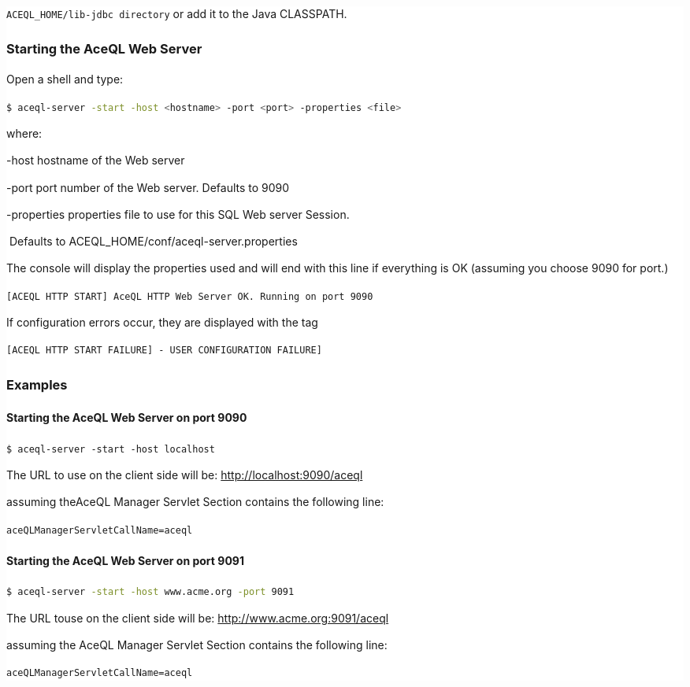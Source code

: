 `ACEQL_HOME/lib-jdbc directory` or add it to the Java CLASSPATH.

### Starting the AceQL Web Server

Open a shell and type: 

```bash
$ aceql-server -start -host <hostname> -port <port> -properties <file>
```

where:

-host<hostname>	 hostname of the Web server

-port <port number>   port number of the Web server. Defaults to 9090

-properties <file>   	properties file to use for this SQL Web server Session. 		         

​					Defaults to ACEQL_HOME/conf/aceql-server.properties

The console will display the properties used and will end with this line if everything is OK (assuming you choose 9090 for port.)

```bash
[ACEQL HTTP START] AceQL HTTP Web Server OK. Running on port 9090
```

If configuration errors occur, they are displayed with the tag 

```
[ACEQL HTTP START FAILURE] - USER CONFIGURATION FAILURE]
```

### Examples

#### Starting the AceQL Web Server on port 9090

```bas
$ aceql-server -start -host localhost
```

The URL to use on the client side will be: <http://localhost:9090/aceql> 

assuming theAceQL Manager Servlet Section contains the following line:

```properties
aceQLManagerServletCallName=aceql 
```

#### Starting the AceQL Web Server on port 9091

```bash
$ aceql-server -start -host www.acme.org -port 9091
```

The URL touse on the client side will be: <http://www.acme.org:9091/aceql> 

assuming the AceQL Manager Servlet Section contains the following line:

```properties
aceQLManagerServletCallName=aceql 
```
